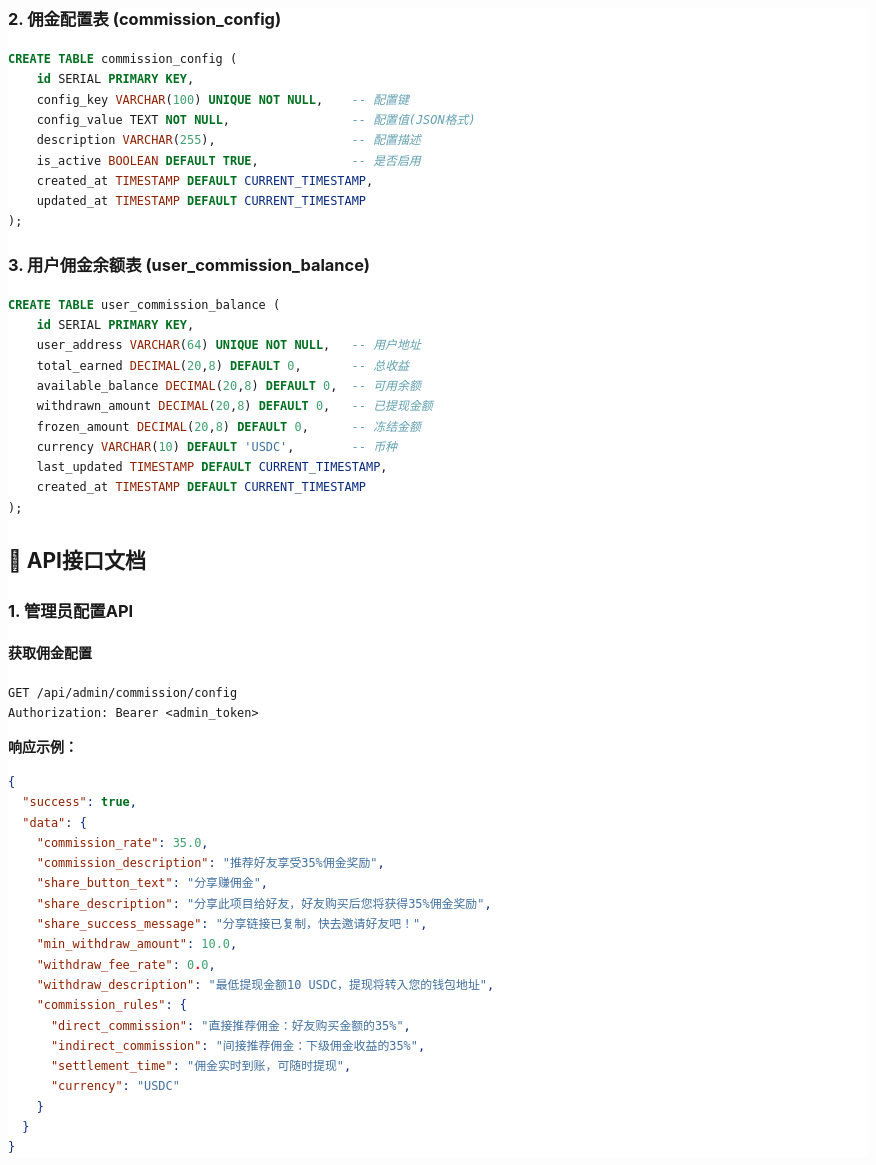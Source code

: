 ### 2. 佣金配置表 (commission_config)
```sql
CREATE TABLE commission_config (
    id SERIAL PRIMARY KEY,
    config_key VARCHAR(100) UNIQUE NOT NULL,    -- 配置键
    config_value TEXT NOT NULL,                 -- 配置值(JSON格式)
    description VARCHAR(255),                   -- 配置描述
    is_active BOOLEAN DEFAULT TRUE,             -- 是否启用
    created_at TIMESTAMP DEFAULT CURRENT_TIMESTAMP,
    updated_at TIMESTAMP DEFAULT CURRENT_TIMESTAMP
);
```

### 3. 用户佣金余额表 (user_commission_balance)
```sql
CREATE TABLE user_commission_balance (
    id SERIAL PRIMARY KEY,
    user_address VARCHAR(64) UNIQUE NOT NULL,   -- 用户地址
    total_earned DECIMAL(20,8) DEFAULT 0,       -- 总收益
    available_balance DECIMAL(20,8) DEFAULT 0,  -- 可用余额
    withdrawn_amount DECIMAL(20,8) DEFAULT 0,   -- 已提现金额
    frozen_amount DECIMAL(20,8) DEFAULT 0,      -- 冻结金额
    currency VARCHAR(10) DEFAULT 'USDC',        -- 币种
    last_updated TIMESTAMP DEFAULT CURRENT_TIMESTAMP,
    created_at TIMESTAMP DEFAULT CURRENT_TIMESTAMP
);
```

## 🔧 API接口文档

### 1. 管理员配置API

#### 获取佣金配置
```http
GET /api/admin/commission/config
Authorization: Bearer <admin_token>
```

**响应示例：**
```json
{
  "success": true,
  "data": {
    "commission_rate": 35.0,
    "commission_description": "推荐好友享受35%佣金奖励",
    "share_button_text": "分享赚佣金",
    "share_description": "分享此项目给好友，好友购买后您将获得35%佣金奖励",
    "share_success_message": "分享链接已复制，快去邀请好友吧！",
    "min_withdraw_amount": 10.0,
    "withdraw_fee_rate": 0.0,
    "withdraw_description": "最低提现金额10 USDC，提现将转入您的钱包地址",
    "commission_rules": {
      "direct_commission": "直接推荐佣金：好友购买金额的35%",
      "indirect_commission": "间接推荐佣金：下级佣金收益的35%",
      "settlement_time": "佣金实时到账，可随时提现",
      "currency": "USDC"
    }
  }
}
```
